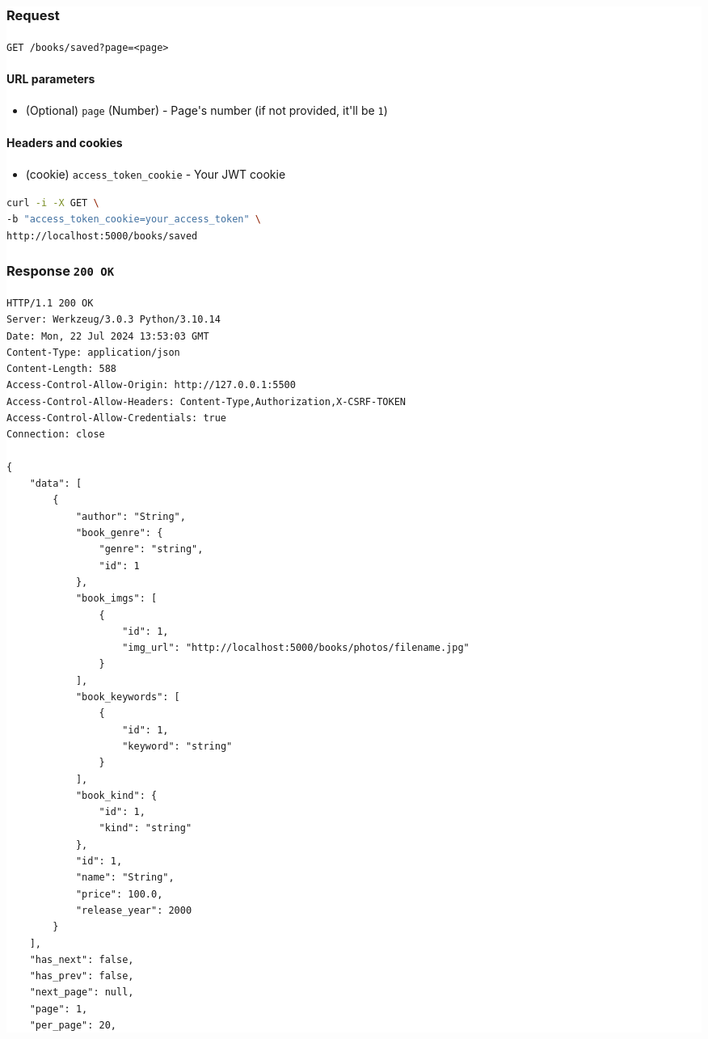 ### Request

`GET /books/saved?page=<page>`

#### URL parameters

- (Optional) `page` (Number) - Page's number (if not provided, it'll be `1`)

#### Headers and cookies

- (cookie) `access_token_cookie` - Your JWT cookie

```bash
curl -i -X GET \
-b "access_token_cookie=your_access_token" \
http://localhost:5000/books/saved
```

### Response `200 OK`

```http
HTTP/1.1 200 OK
Server: Werkzeug/3.0.3 Python/3.10.14
Date: Mon, 22 Jul 2024 13:53:03 GMT
Content-Type: application/json
Content-Length: 588
Access-Control-Allow-Origin: http://127.0.0.1:5500
Access-Control-Allow-Headers: Content-Type,Authorization,X-CSRF-TOKEN
Access-Control-Allow-Credentials: true
Connection: close

{
    "data": [
        {
            "author": "String",
            "book_genre": {
                "genre": "string",
                "id": 1
            },
            "book_imgs": [
                {
                    "id": 1,
                    "img_url": "http://localhost:5000/books/photos/filename.jpg"
                }
            ],
            "book_keywords": [
                {
                    "id": 1,
                    "keyword": "string"
                }
            ],
            "book_kind": {
                "id": 1,
                "kind": "string"
            },
            "id": 1,
            "name": "String",
            "price": 100.0,
            "release_year": 2000
        }
    ],
    "has_next": false,
    "has_prev": false,
    "next_page": null,
    "page": 1,
    "per_page": 20,
```